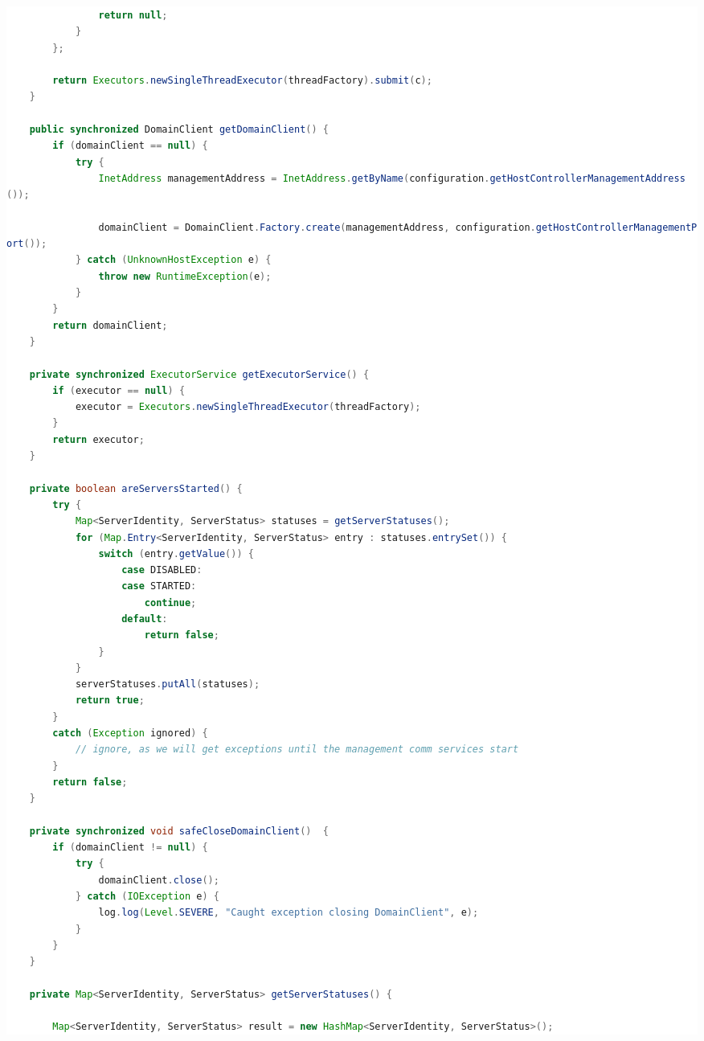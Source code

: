 ```java
                return null;
            }
        };

        return Executors.newSingleThreadExecutor(threadFactory).submit(c);
    }

    public synchronized DomainClient getDomainClient() {
        if (domainClient == null) {
            try {
                InetAddress managementAddress = InetAddress.getByName(configuration.getHostControllerManagementAddress());

                domainClient = DomainClient.Factory.create(managementAddress, configuration.getHostControllerManagementPort());
            } catch (UnknownHostException e) {
                throw new RuntimeException(e);
            }
        }
        return domainClient;
    }

    private synchronized ExecutorService getExecutorService() {
        if (executor == null) {
            executor = Executors.newSingleThreadExecutor(threadFactory);
        }
        return executor;
    }

    private boolean areServersStarted() {
        try {
            Map<ServerIdentity, ServerStatus> statuses = getServerStatuses();
            for (Map.Entry<ServerIdentity, ServerStatus> entry : statuses.entrySet()) {
                switch (entry.getValue()) {
                    case DISABLED:
                    case STARTED:
                        continue;
                    default:
                        return false;
                }
            }
            serverStatuses.putAll(statuses);
            return true;
        }
        catch (Exception ignored) {
            // ignore, as we will get exceptions until the management comm services start
        }
        return false;
    }

    private synchronized void safeCloseDomainClient()  {
        if (domainClient != null) {
            try {
                domainClient.close();
            } catch (IOException e) {
                log.log(Level.SEVERE, "Caught exception closing DomainClient", e);
            }
        }
    }

    private Map<ServerIdentity, ServerStatus> getServerStatuses() {

        Map<ServerIdentity, ServerStatus> result = new HashMap<ServerIdentity, ServerStatus>();
```